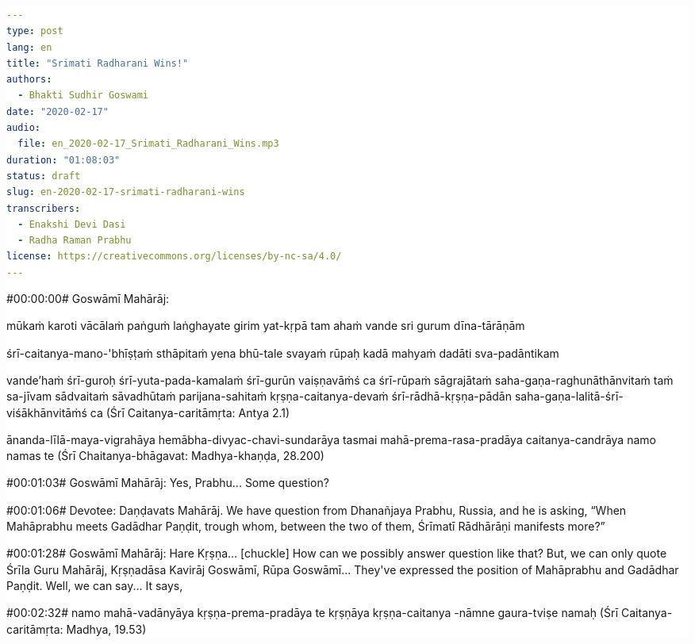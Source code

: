 ```yaml
---
type: post
lang: en
title: "Srimati Radharani Wins!"
authors:
  - Bhakti Sudhir Goswami
date: "2020-02-17"
audio:
  file: en_2020-02-17_Srimati_Radharani_Wins.mp3
duration: "01:08:03"
status: draft
slug: en-2020-02-17-srimati-radharani-wins
transcribers:
  - Enakshi Devi Dasi
  - Radha Raman Prabhu
license: https://creativecommons.org/licenses/by-nc-sa/4.0/
---
```


#00:00:00# Goswāmī Mahārāj:

mūkaṁ karoti vācālaṁ
paṅguṁ laṅghayate girim
yat-kṛpā tam ahaṁ vande
sri gurum dīna-tārāṇām

śrī-caitanya-mano-'bhīṣṭaṁ
sthāpitaṁ yena bhū-tale
svayaṁ rūpaḥ kadā mahyaṁ
dadāti sva-padāntikam

vande’haṁ śrī-guroḥ śrī-yuta-pada-kamalaṁ śrī-gurūn vaiṣṇavāṁś ca
śrī-rūpaṁ sāgrajātaṁ saha-gaṇa-raghunāthānvitaṁ taṁ sa-jīvam
sādvaitaṁ sāvadhūtaṁ parijana-sahitaṁ kṛṣṇa-caitanya-devaṁ
śrī-rādhā-kṛṣṇa-pādān saha-gaṇa-lalitā-śrī-viśākhānvitāṁś ca
(Śrī Caitanya-caritāmṛta: Antya 2.1)

ānanda-līlā-maya-vigrahāya
hemābha-divyac-chavi-sundarāya
tasmai mahā-prema-rasa-pradāya
caitanya-candrāya namo namas te
(Śrī Chaitanya-bhāgavat: Madhya-khaṇḍa, 28.200)

#00:01:03# Goswāmī Mahārāj: Yes, Prabhu... Some question?

#00:01:06# Devotee: Daṇḍavats Mahārāj. We have question from Dhanañjaya Prabhu, Russia, and he is asking, “When Mahāprabhu meets Gadādhar Paṇḍit, trough whom, between the two of them, Śrīmatī Rādhārāṇi manifests more?”

#00:01:28# Goswāmī Mahārāj: Hare Kṛṣṇa... [chuckle] How can we possibly answer question like that? But, we can only quote Śrīla Guru Mahārāj, Kṛṣṇadāsa Kavirāj Goswāmī, Rūpa Goswāmī... They've expressed the position of Mahāprabhu and Gadādhar Paṇḍit. Well, we can say... It says,

#00:02:32# namo mahā-vadānyāya
kṛṣṇa-prema-pradāya te
kṛṣṇāya kṛṣṇa-caitanya -nāmne
gaura-tviṣe namaḥ
(Śrī Caitanya-caritāmṛta: Madhya, 19.53)
